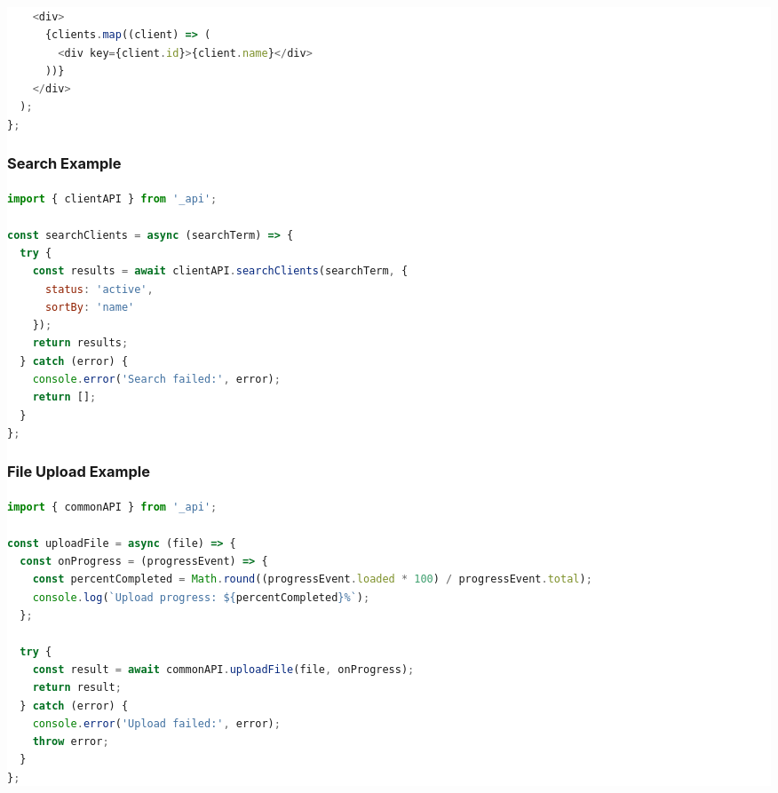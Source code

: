 ```javascript
    <div>
      {clients.map((client) => (
        <div key={client.id}>{client.name}</div>
      ))}
    </div>
  );
};
```

### Search Example

```javascript
import { clientAPI } from '_api';

const searchClients = async (searchTerm) => {
  try {
    const results = await clientAPI.searchClients(searchTerm, {
      status: 'active',
      sortBy: 'name'
    });
    return results;
  } catch (error) {
    console.error('Search failed:', error);
    return [];
  }
};
```

### File Upload Example

```javascript
import { commonAPI } from '_api';

const uploadFile = async (file) => {
  const onProgress = (progressEvent) => {
    const percentCompleted = Math.round((progressEvent.loaded * 100) / progressEvent.total);
    console.log(`Upload progress: ${percentCompleted}%`);
  };

  try {
    const result = await commonAPI.uploadFile(file, onProgress);
    return result;
  } catch (error) {
    console.error('Upload failed:', error);
    throw error;
  }
};
```
